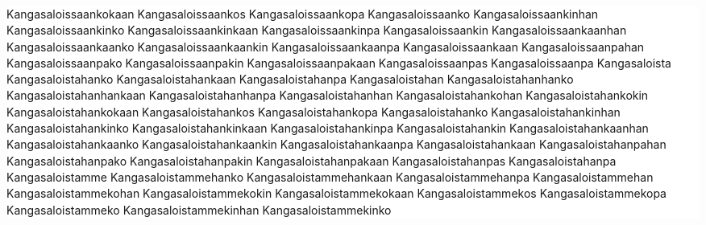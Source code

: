 Kangasaloissaankokaan
Kangasaloissaankos
Kangasaloissaankopa
Kangasaloissaanko
Kangasaloissaankinhan
Kangasaloissaankinko
Kangasaloissaankinkaan
Kangasaloissaankinpa
Kangasaloissaankin
Kangasaloissaankaanhan
Kangasaloissaankaanko
Kangasaloissaankaankin
Kangasaloissaankaanpa
Kangasaloissaankaan
Kangasaloissaanpahan
Kangasaloissaanpako
Kangasaloissaanpakin
Kangasaloissaanpakaan
Kangasaloissaanpas
Kangasaloissaanpa
Kangasaloista
Kangasaloistahanko
Kangasaloistahankaan
Kangasaloistahanpa
Kangasaloistahan
Kangasaloistahanhanko
Kangasaloistahanhankaan
Kangasaloistahanhanpa
Kangasaloistahanhan
Kangasaloistahankohan
Kangasaloistahankokin
Kangasaloistahankokaan
Kangasaloistahankos
Kangasaloistahankopa
Kangasaloistahanko
Kangasaloistahankinhan
Kangasaloistahankinko
Kangasaloistahankinkaan
Kangasaloistahankinpa
Kangasaloistahankin
Kangasaloistahankaanhan
Kangasaloistahankaanko
Kangasaloistahankaankin
Kangasaloistahankaanpa
Kangasaloistahankaan
Kangasaloistahanpahan
Kangasaloistahanpako
Kangasaloistahanpakin
Kangasaloistahanpakaan
Kangasaloistahanpas
Kangasaloistahanpa
Kangasaloistamme
Kangasaloistammehanko
Kangasaloistammehankaan
Kangasaloistammehanpa
Kangasaloistammehan
Kangasaloistammekohan
Kangasaloistammekokin
Kangasaloistammekokaan
Kangasaloistammekos
Kangasaloistammekopa
Kangasaloistammeko
Kangasaloistammekinhan
Kangasaloistammekinko